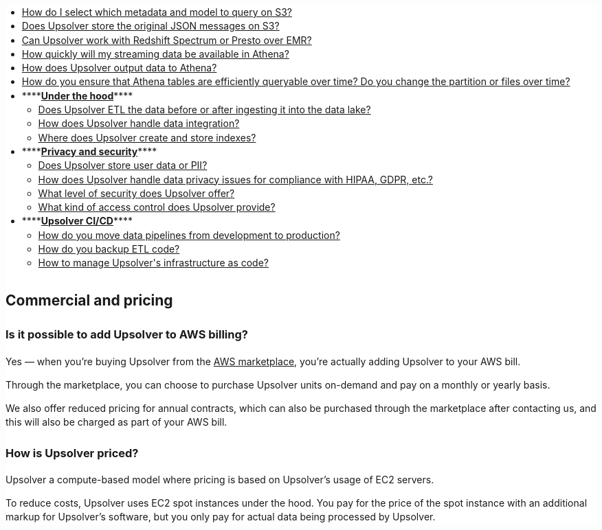   * [How do I select which metadata and model to query on S3?](faq.md#how-do-i-select-which-metadata-and-model-to-query-on-s-3)
  * [Does Upsolver store the original JSON messages on S3?](faq.md#does-upsolver-store-the-original-json-messages-on-s-3)
  * [Can Upsolver work with Redshift Spectrum or Presto over EMR?](faq.md#can-upsolver-work-with-redshift-spectrum-or-presto-over-emr)
  * [How quickly will my streaming data be available in Athena?](faq.md#how-quickly-will-my-streaming-data-be-available-in-athena)
  * [How does Upsolver output data to Athena?](faq.md#how-does-upsolver-output-data-to-athena)
  * [How do you ensure that Athena tables are efficiently queryable over time? Do you change the partition or files over time?](faq.md#how-do-you-ensure-that-athena-tables-are-efficiently-queryable-over-time-do-you-change-the-partition-or-files-over-time)
* \*\*\*\*[**Under the hood**](faq.md#under-the-hood)\*\*\*\*
  * [Does Upsolver ETL the data before or after ingesting it into the data lake?](faq.md#does-upsolver-etl-the-data-before-or-after-ingesting-it-into-the-data-lake)
  * [How does Upsolver handle data integration?](faq.md#how-does-upsolver-handle-data-integration)
  * [Where does Upsolver create and store indexes?](faq.md#where-does-upsolver-create-and-store-indexes)
* \*\*\*\*[**Privacy and security**](faq.md#privacy-and-security)\*\*\*\*
  * [Does Upsolver store user data or PII?](faq.md#does-upsolver-store-user-data-or-pii)
  * [How does Upsolver handle data privacy issues for compliance with HIPAA, GDPR, etc.?](faq.md#how-does-upsolver-handle-data-privacy-issues-for-compliance-with-hipaa-gdpr-etc)
  * [What level of security does Upsolver offer?](faq.md#what-level-of-security-does-upsolver-offer)
  * [What kind of access control does Upsolver provide?](faq.md#what-kind-of-access-control-does-upsolver-provide)
* \*\*\*\*[**Upsolver CI/CD**](faq.md#upsolver-ci-cd)\*\*\*\*
  * [How do you move data pipelines from development to production?](faq.md#how-do-you-move-data-pipelines-from-development-to-production)
  * [How do you backup ETL code?](faq.md#how-do-you-backup-etl-code)
  * [How to manage Upsolver's infrastructure as code?](faq.md#how-to-manage-upsolvers-infrastructure-as-code)

## Commercial and pricing

### Is it possible to add Upsolver to AWS billing?

Yes — when you’re buying Upsolver from the [AWS marketplace](https://aws.amazon.com/marketplace/pp/B07T8JDQ57?ref_=srh_res_product_title), you’re actually adding Upsolver to your AWS bill. 

Through the marketplace, you can choose to purchase Upsolver units on-demand and pay on a monthly or yearly basis. 

We also offer reduced pricing for annual contracts, which can also be purchased through the marketplace after contacting us, and this will also be charged as part of your AWS bill.

### How is Upsolver priced?

Upsolver a compute-based model where pricing is based on Upsolver’s usage of EC2 servers. 

To reduce costs, Upsolver uses EC2 spot instances under the hood. You pay for the price of the spot instance with an additional markup for Upsolver’s software, but you only pay for actual data being processed by Upsolver. 
